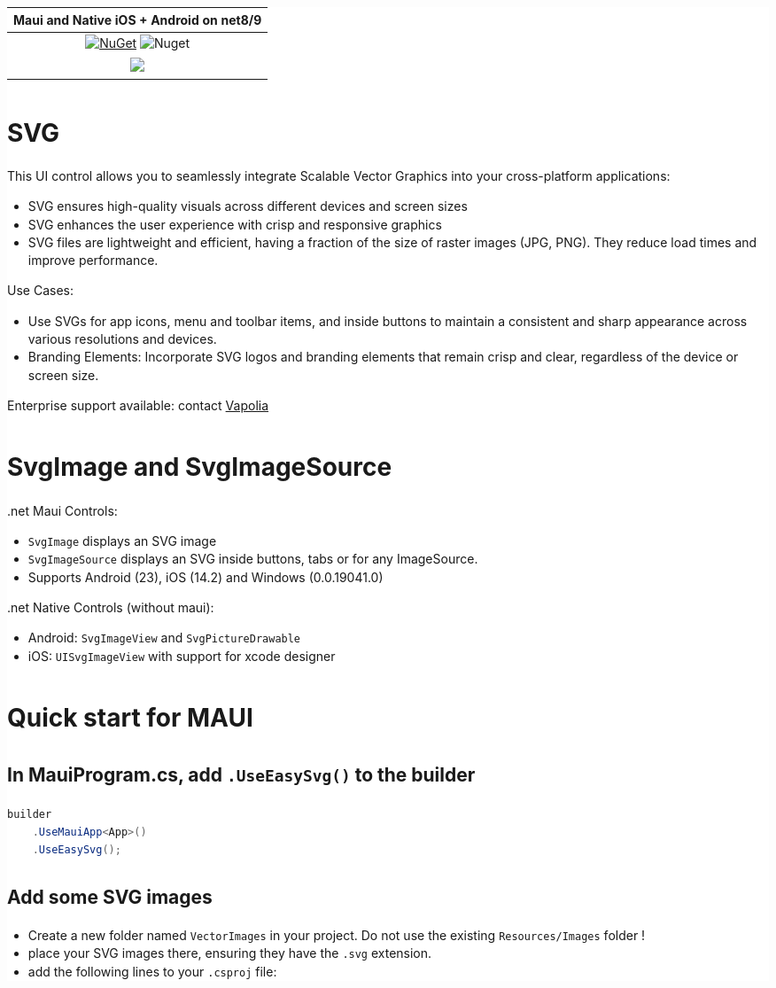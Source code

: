 |               Maui and Native iOS + Android on net8/9               |
|:------------------------------------------------------------------------------------------------:|
| [![NuGet][nuget-img]][nuget-link]  ![Nuget](https://img.shields.io/nuget/dt/Vapolia.Svg) |
|                                    [![][demo-img]][demo-link]                                    |

# SVG

This UI control allows you to seamlessly integrate Scalable Vector Graphics into your cross-platform applications:
- SVG ensures high-quality visuals across different devices and screen sizes
- SVG enhances the user experience with crisp and responsive graphics
- SVG files are lightweight and efficient, having a fraction of the size of raster images (JPG, PNG). They reduce load times and improve performance.

Use Cases:
- Use SVGs for app icons, menu and toolbar items, and inside buttons to maintain a consistent and sharp appearance across various resolutions and devices.
- Branding Elements: Incorporate SVG logos and branding elements that remain crisp and clear, regardless of the device or screen size.

Enterprise support available: contact [Vapolia](https://vapolia.eu)

# SvgImage and SvgImageSource

.net Maui Controls:
- `SvgImage` displays an SVG image
- `SvgImageSource` displays an SVG inside buttons, tabs or for any ImageSource.
- Supports Android (23), iOS (14.2) and Windows (0.0.19041.0)

.net Native Controls (without maui):
- Android: `SvgImageView` and `SvgPictureDrawable`
- iOS:  `UISvgImageView` with support for xcode designer


# Quick start for MAUI

## In MauiProgram.cs, add `.UseEasySvg()` to the builder

```c#
builder
    .UseMauiApp<App>()
    .UseEasySvg();
```

## Add some SVG images

- Create a new folder named `VectorImages` in your project. Do not use the existing `Resources/Images` folder !
- place your SVG images there, ensuring they have the `.svg` extension.
- add the following lines to your `.csproj` file:


[nuget-img]: https://img.shields.io/nuget/vpre/Vapolia.Svg
[nuget-link]: https://www.nuget.org/packages/Vapolia.Svg
[demo-img]: https://img.shields.io/badge/demo-source%20code-lightgrey.svg
[demo-link]: https://github.com/vapolia/Svg-Samples/tree/main